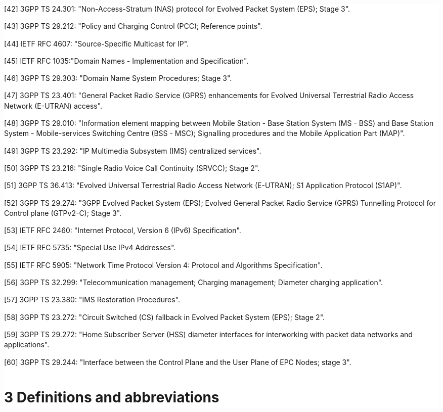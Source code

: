 \[42\] 3GPP TS 24.301: \"Non-Access-Stratum (NAS) protocol for Evolved
Packet System (EPS); Stage 3\".

\[43\] 3GPP TS 29.212: \"Policy and Charging Control (PCC); Reference
points\".

\[44\] IETF RFC 4607: \"Source-Specific Multicast for IP\".

\[45\] IETF RFC 1035:\"Domain Names - Implementation and
Specification\".

\[46\] 3GPP TS 29.303: \"Domain Name System Procedures; Stage 3\".

\[47\] 3GPP TS 23.401: \"General Packet Radio Service (GPRS)
enhancements for Evolved Universal Terrestrial Radio Access Network
(E-UTRAN) access\".

\[48\] 3GPP TS 29.010: \"Information element mapping between Mobile
Station - Base Station System (MS - BSS) and Base Station System -
Mobile-services Switching Centre (BSS - MSC); Signalling procedures and
the Mobile Application Part (MAP)\".

\[49\] 3GPP TS 23.292: \"IP Multimedia Subsystem (IMS) centralized
services\".

\[50\] 3GPP TS 23.216: \"Single Radio Voice Call Continuity (SRVCC);
Stage 2\".

\[51\] 3GPP TS 36.413: \"Evolved Universal Terrestrial Radio Access
Network (E-UTRAN); S1 Application Protocol (S1AP)\".

\[52\] 3GPP TS 29.274: \"3GPP Evolved Packet System (EPS); Evolved
General Packet Radio Service (GPRS) Tunnelling Protocol for Control
plane (GTPv2-C); Stage 3\".

\[53\] IETF RFC 2460: \"Internet Protocol, Version 6 (IPv6)
Specification\".

\[54\] IETF RFC 5735: \"Special Use IPv4 Addresses\".

\[55\] IETF RFC 5905: \"Network Time Protocol Version 4: Protocol and
Algorithms Specification\".

\[56\] 3GPP TS 32.299: \"Telecommunication management; Charging
management; Diameter charging application\".

\[57\] 3GPP TS 23.380: \"IMS Restoration Procedures\".

\[58\] 3GPP TS 23.272: \"Circuit Switched (CS) fallback in Evolved
Packet System (EPS); Stage 2\".

\[59\] 3GPP TS 29.272: \"Home Subscriber Server (HSS) diameter
interfaces for interworking with packet data networks and
applications\".

\[60\] 3GPP TS 29.244: \"Interface between the Control Plane and the
User Plane of EPC Nodes; stage 3\".

3 Definitions and abbreviations
===============================
